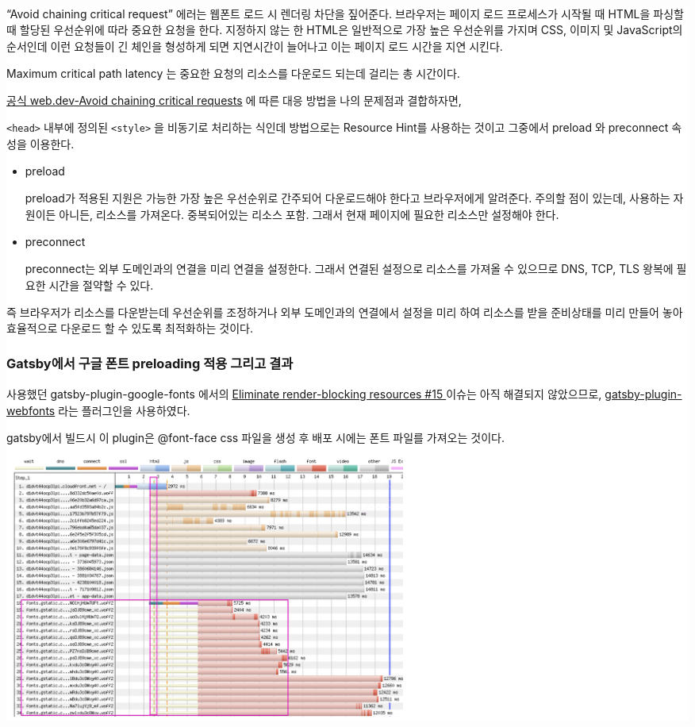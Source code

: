 “Avoid chaining critical request” 에러는 웹폰트 로드 시 렌더링 차단을 짚어준다. 브라우저는 페이지 로드 프로세스가 시작될 때 HTML을 파싱할 때 할당된 우선순위에 따라 중요한 요청을 한다. 지정하지 않는 한 HTML은 일반적으로 가장 높은 우선순위를 가지며 CSS, 이미지 및 JavaScript의 순서인데 이런 요청들이 긴 체인을 형성하게 되면 지연시간이 늘어나고 이는 페이지 로드 시간을 지연 시킨다.

Maximum critical path latency 는 중요한 요청의 리소스를 다운로드 되는데 걸리는 총 시간이다.

[공식 web.dev-Avoid chaining critical requests](https://web.dev/critical-request-chains/?utm_source=lighthouse&utm_medium=devtools)
에 따른 대응 방법을 나의 문제점과 결합하자면,

`<head>` 내부에 정의된 `<style>` 을 비동기로 처리하는 식인데 방법으로는 Resource Hint를 사용하는 것이고 그중에서 preload 와 preconnect 속성을 이용한다.

- preload

  preload가 적용된 지원은 가능한 가장 높은 우선순위로 간주되어 다운로드해야 한다고 브라우저에게 알려준다. 주의할 점이 있는데, 사용하는 자원이든 아니든, 리소스를 가져온다. 중복되어있는 리소스 포함. 그래서 현재 페이지에 필요한 리소스만 설정해야 한다.

- preconnect

  preconnect는 외부 도메인과의 연결을 미리 연결을 설정한다. 그래서 연결된 설정으로 리소스를 가져올 수 있으므로 DNS, TCP, TLS 왕복에 필요한 시간을 절약할 수 있다.

즉 브라우저가 리소스를 다운받는데 우선순위를 조정하거나 외부 도메인과의 연결에서 설정을 미리 하여 리소스를 받을 준비상태를 미리 만들어 놓아 효율적으로 다운로드 할 수 있도록 최적화하는 것이다.

### Gatsby에서 구글 폰트 preloading 적용 그리고 결과

사용했던 gatsby-plugin-google-fonts 에서의 [Eliminate render-blocking resources #15
](https://github.com/didierfranc/gatsby-plugin-google-fonts/issues/15) 이슈는 아직 해결되지 않았으므로, [gatsby-plugin-webfonts](https://www.gatsbyjs.com/plugins/gatsby-plugin-webfonts/?=gatsby-plugin-web) 라는 플러그인을 사용하였다.

gatsby에서 빌드시 이 plugin은 @font-face css 파일을 생성 후 배포 시에는 폰트 파일를 가져오는 것이다.

<img src="./images/after_optimize_google_font.png " alt="optimizing_googlefont" width="500px" >
